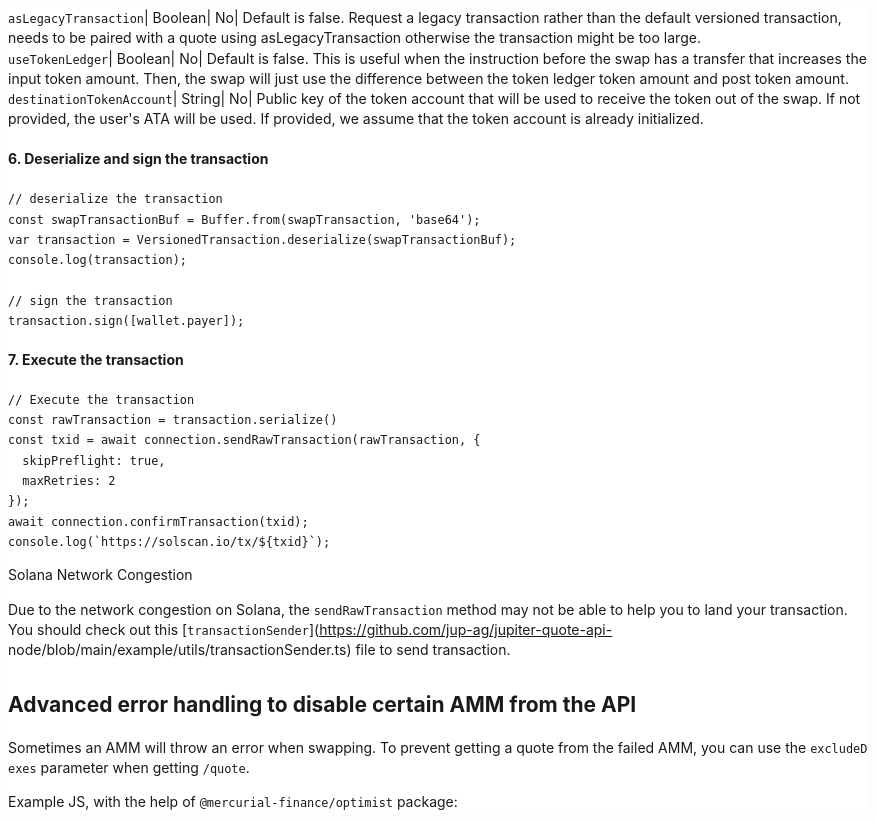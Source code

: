 `asLegacyTransaction`| Boolean| No| Default is false. Request a legacy
transaction rather than the default versioned transaction, needs to be paired
with a quote using asLegacyTransaction otherwise the transaction might be too
large.  
`useTokenLedger`| Boolean| No| Default is false. This is useful when the
instruction before the swap has a transfer that increases the input token
amount. Then, the swap will just use the difference between the token ledger
token amount and post token amount.  
`destinationTokenAccount`| String| No| Public key of the token account that
will be used to receive the token out of the swap. If not provided, the user's
ATA will be used. If provided, we assume that the token account is already
initialized.  
  
#### 6\. Deserialize and sign the transaction​

    
    
    // deserialize the transaction  
    const swapTransactionBuf = Buffer.from(swapTransaction, 'base64');  
    var transaction = VersionedTransaction.deserialize(swapTransactionBuf);  
    console.log(transaction);  
      
    // sign the transaction  
    transaction.sign([wallet.payer]);  
    

#### 7\. Execute the transaction​

    
    
    // Execute the transaction  
    const rawTransaction = transaction.serialize()  
    const txid = await connection.sendRawTransaction(rawTransaction, {  
      skipPreflight: true,  
      maxRetries: 2  
    });  
    await connection.confirmTransaction(txid);  
    console.log(`https://solscan.io/tx/${txid}`);  
    

Solana Network Congestion

Due to the network congestion on Solana, the `sendRawTransaction` method may
not be able to help you to land your transaction. You should check out this
[`transactionSender`](https://github.com/jup-ag/jupiter-quote-api-
node/blob/main/example/utils/transactionSender.ts) file to send transaction.

## Advanced error handling to disable certain AMM from the API​

Sometimes an AMM will throw an error when swapping. To prevent getting a quote
from the failed AMM, you can use the `excludeDexes` parameter when getting
`/quote`.

Example JS, with the help of `@mercurial-finance/optimist` package:

    